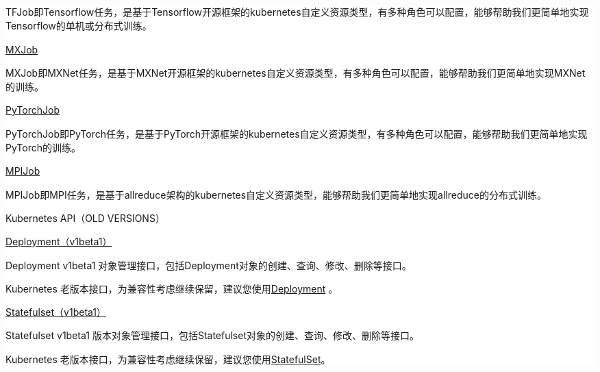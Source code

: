 <td class="cellrowborder" valign="top" headers="mcps1.1.4.1.2 "><p id="p1586043104519"><a name="p1586043104519"></a><a name="p1586043104519"></a>TFJob即Tensorflow任务，是基于Tensorflow开源框架的kubernetes自定义资源类型，有多种角色可以配置，能够帮助我们更简单地实现Tensorflow的单机或分布式训练。</p>
</td>
</tr>
<tr id="row1157711310452"><td class="cellrowborder" valign="top" headers="mcps1.1.4.1.1 "><p id="p165771813154517"><a name="p165771813154517"></a><a name="p165771813154517"></a><a href="MXJob.md">MXJob</a></p>
</td>
<td class="cellrowborder" valign="top" headers="mcps1.1.4.1.2 "><p id="p18577513134517"><a name="p18577513134517"></a><a name="p18577513134517"></a>MXJob即MXNet任务，是基于MXNet开源框架的kubernetes自定义资源类型，有多种角色可以配置，能够帮助我们更简单地实现MXNet的训练。</p>
</td>
</tr>
<tr id="row2380510124513"><td class="cellrowborder" valign="top" headers="mcps1.1.4.1.1 "><p id="p638191015458"><a name="p638191015458"></a><a name="p638191015458"></a><a href="PyTorchJob.md">PyTorchJob</a></p>
</td>
<td class="cellrowborder" valign="top" headers="mcps1.1.4.1.2 "><p id="p538111101458"><a name="p538111101458"></a><a name="p538111101458"></a>PyTorchJob即PyTorch任务，是基于PyTorch开源框架的kubernetes自定义资源类型，有多种角色可以配置，能够帮助我们更简单地实现PyTorch的训练。</p>
</td>
</tr>
<tr id="row2449972450"><td class="cellrowborder" valign="top" headers="mcps1.1.4.1.1 "><p id="p9450137194512"><a name="p9450137194512"></a><a name="p9450137194512"></a><a href="MPIJob.md">MPIJob</a></p>
</td>
<td class="cellrowborder" valign="top" headers="mcps1.1.4.1.2 "><p id="p174500794519"><a name="p174500794519"></a><a name="p174500794519"></a>MPIJob即MPI任务，是基于allreduce架构的kubernetes自定义资源类型，能够帮助我们更简单地实现allreduce的分布式训练。</p>
</td>
</tr>
<tr id="row1980621151411"><td class="cellrowborder" rowspan="2" valign="top" width="19%" headers="mcps1.1.4.1.1 "><p id="p111731379148"><a name="p111731379148"></a><a name="p111731379148"></a>Kubernetes API（OLD VERSIONS）</p>
</td>
<td class="cellrowborder" valign="top" width="20.979999999999997%" headers="mcps1.1.4.1.2 "><p id="p1095493682017"><a name="p1095493682017"></a><a name="p1095493682017"></a><a href="#section17502111762310">Deployment（v1beta1）</a></p>
</td>
<td class="cellrowborder" valign="top" width="60.019999999999996%" headers="mcps1.1.4.1.3 "><p id="p178077117141"><a name="p178077117141"></a><a name="p178077117141"></a>Deployment v1beta1 对象管理接口，包括Deployment对象的创建、查询、修改、删除等接口。</p>
<p id="p144312046171"><a name="p144312046171"></a><a name="p144312046171"></a>Kubernetes 老版本接口，为兼容性考虑继续保留，建议您使用<a href="#section731718191482">Deployment</a> 。</p>
</td>
</tr>
<tr id="row17941818161515"><td class="cellrowborder" valign="top" headers="mcps1.1.4.1.1 "><p id="p6953143612205"><a name="p6953143612205"></a><a name="p6953143612205"></a><a href="#section4337374319">Statefulset（v1beta1）</a></p>
</td>
<td class="cellrowborder" valign="top" headers="mcps1.1.4.1.2 "><p id="p171171718191511"><a name="p171171718191511"></a><a name="p171171718191511"></a>Statefulset v1beta1 版本对象管理接口，包括Statefulset对象的创建、查询、修改、删除等接口。</p>
<p id="p738610286818"><a name="p738610286818"></a><a name="p738610286818"></a>Kubernetes 老版本接口，为兼容性考虑继续保留，建议您使用<a href="#section43641211885">StatefulSet</a>。</p>
</td>
</tr>
</tbody>
</table>
